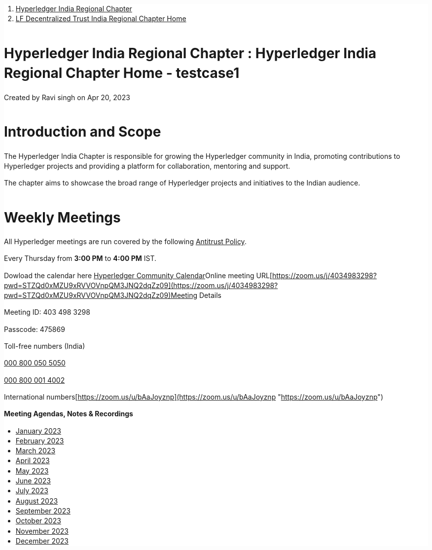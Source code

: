 1. [Hyperledger India Regional Chapter](index.html)
2. [LF Decentralized Trust India Regional Chapter Home](LF-Decentralized-Trust-India-Regional-Chapter-Home_19169282.html)

# Hyperledger India Regional Chapter : Hyperledger India Regional Chapter Home - testcase1

Created by Ravi singh on Apr 20, 2023

# **Introduction and Scope**

The Hyperledger India Chapter is responsible for growing the Hyperledger community in India, promoting contributions to Hyperledger projects and providing a platform for collaboration, mentoring and support.

The chapter aims to showcase the broad range of Hyperledger projects and initiatives to the Indian audience. 

# **Weekly Meetings**

All Hyperledger meetings are run covered by the following [Antitrust Policy](https://docs.google.com/presentation/d/1KGMALektapBdfUPcPR0jBhoKrzmToNE28n-Xs-1zMY0/edit?usp=sharing).

Every Thursday from **3:00 PM** to **4:00 PM** IST.

   Dowload the calendar here [Hyperledger Community Calendar](https://calendar.google.com/calendar/embed?src=linuxfoundation.org_nf9u64g9k9rvd9f8vp4vur23b0%40group.calendar.google.com&ctz=UTC)Online meeting URL[https://zoom.us/j/4034983298?pwd=STZQd0xMZU9xRVVOVnpQM3JNQ2dqZz09](https://zoom.us/j/4034983298?pwd=STZQd0xMZU9xRVVOVnpQM3JNQ2dqZz09)Meeting Details

Meeting ID: 403 498 3298

Passcode: 475869

Toll-free numbers (India)

[000 800 050 5050](tel:0008000505050)

[000 800 001 4002](tel:0008000014002)

International numbers[https://zoom.us/u/bAaJoyznp](https://zoom.us/u/bAaJoyznp "https://zoom.us/u/bAaJoyznp")

**Meeting Agendas, Notes &amp; Recordings**

- [January 2023](https://lf-hyperledger.atlassian.net/wiki/spaces/HIRC/pages/19170490/January+2023)
- [February 2023](https://lf-hyperledger.atlassian.net/wiki/spaces/HIRC/pages/19170500/February+2023)
- [March 2023](https://lf-hyperledger.atlassian.net/wiki/spaces/HIRC/pages/19170518/March+2023)
- [April 2023](https://lf-hyperledger.atlassian.net/wiki/spaces/HIRC/pages/19170607/April+2023)
- [May 2023](https://lf-hyperledger.atlassian.net/wiki/spaces/HIRC/pages/19170734/May+2023)
- [June 2023](https://lf-hyperledger.atlassian.net/wiki/spaces/HIRC/pages/19170916/June+2023)
- [July 2023](https://lf-hyperledger.atlassian.net/wiki/spaces/HIRC/pages/19171076/July+2023)
- [August 2023](https://lf-hyperledger.atlassian.net/wiki/spaces/HIRC/pages/19171096/August+2023)
- [September 2023](https://lf-hyperledger.atlassian.net/wiki/spaces/HIRC/pages/19171257/September+2023)
- [October 2023](https://lf-hyperledger.atlassian.net/wiki/spaces/HIRC/pages/19171308/October+2023)
- [November 2023](https://lf-hyperledger.atlassian.net/wiki/spaces/HIRC/pages/19171385/November+2023)
- [December 2023](https://lf-hyperledger.atlassian.net/wiki/spaces/HIRC/pages/19171410/December+2023)
